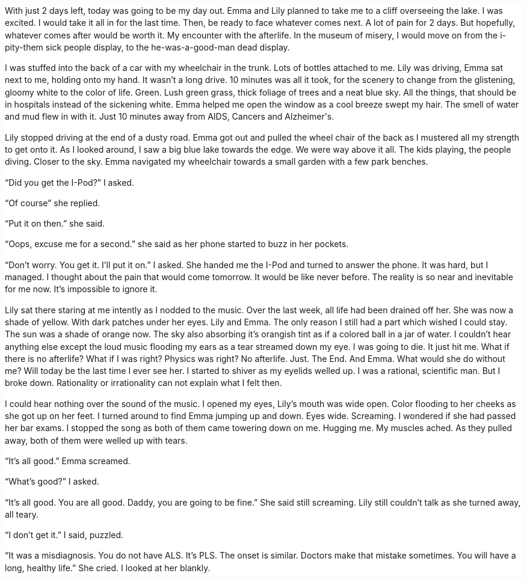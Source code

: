 With just 2 days left, today was going to be my day out. Emma and Lily planned to take me to a cliff overseeing the lake. I was excited. I would take it all in for the last time. Then, be ready to face whatever comes next. A lot of pain for 2 days. But hopefully, whatever comes after would be worth it. My encounter with the afterlife. In the museum of misery, I would move on from the i-pity-them sick people display, to the he-was-a-good-man dead display.

I was stuffed into the back of a car with my wheelchair in the trunk. Lots of bottles attached to me. Lily was driving, Emma sat next to me, holding onto my hand. It wasn’t a long drive. 10 minutes was all it took, for the scenery to change from the glistening, gloomy white to the color of life. Green. Lush green grass, thick foliage of trees and a neat blue sky. All the things, that should be in hospitals instead of the sickening white. Emma helped me open the window as a cool breeze swept my hair. The smell of water and mud flew in with it. Just 10 minutes away from AIDS, Cancers and Alzheimer's.

Lily stopped driving at the end of a dusty road. Emma got out and pulled the wheel chair of the back as I mustered all my strength to get onto it. As I looked around, I saw a big blue lake towards the edge. We were way above it all. The kids playing, the people diving. Closer to the sky. Emma navigated my wheelchair towards a small garden with a few park benches.

“Did you get the I-Pod?” I asked.

“Of course” she replied.

“Put it on then.” she said.

“Oops, excuse me for a second.” she said as her phone started to buzz in her pockets.

“Don’t worry. You get it. I’ll put it on.” I asked. She handed me the I-Pod and turned to answer the phone. It was hard, but I managed. I thought about the pain that would come tomorrow. It would be like never before. The reality is so near and inevitable for me now. It’s impossible to ignore it.

Lily sat there staring at me intently as I nodded to the music. Over the last week, all life had been drained off her. She was now a shade of yellow. With dark patches under her eyes. Lily and Emma. The only reason I still had a part which wished I could stay. The sun was a shade of orange now. The sky also absorbing it’s orangish tint as if a colored ball in a jar of water. I couldn’t hear anything else except the loud music flooding my ears as a tear streamed down my eye. I was going to die. It just hit me. What if there is no afterlife? What if I was right? Physics was right? No afterlife. Just. The End. And Emma. What would she do without me? Will today be the last time I ever see her. I started to shiver as my eyelids welled up. I was a rational, scientific man. But I broke down. Rationality or irrationality can not explain what I felt then. 

I could hear nothing over the sound of the music. I opened my eyes, Lily’s mouth was wide open. Color flooding to her cheeks as she got up on her feet. I turned around to find Emma jumping up and down. Eyes wide. Screaming. I wondered if she had passed her bar exams. I stopped the song as both of them came towering down on me. Hugging me. My muscles ached. As they pulled away, both of them were welled up with tears.

“It’s all good.” Emma screamed.

“What’s good?” I asked.

“It’s all good. You are all good. Daddy, you are going to be fine.” She said still screaming. Lily still couldn’t talk as she turned away, all teary.

“I don’t get it.” I said, puzzled.

“It was a misdiagnosis. You do not have ALS. It’s PLS. The onset is similar. Doctors make that mistake sometimes. You will have a long, healthy life.” She cried. I looked at her blankly.
